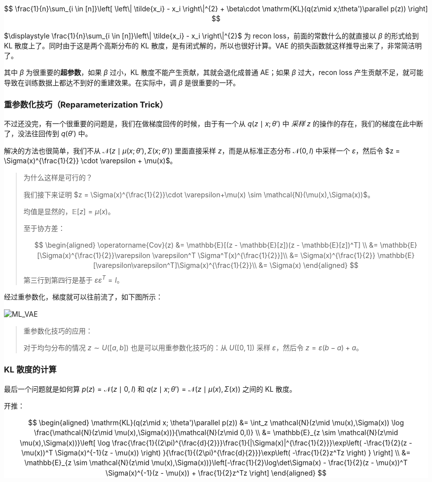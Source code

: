 $$
\frac{1}{n}\sum_{i \in [n]}\left[ \left\| \tilde{x_i} - x_i \right\|^{2} + \beta\cdot \mathrm{KL}(q(z\mid x;\theta')\parallel p(z)) \right] 
$$

$\displaystyle \frac{1}{n}\sum_{i \in [n]}\left\| \tilde{x_i} - x_i \right\|^{2}$ 为 recon loss，前面的常数什么的就直接以 $\beta$ 的形式给到 KL 散度上了。同时由于这是两个高斯分布的 KL 散度，是有闭式解的，所以也很好计算。VAE 的损失函数就这样推导出来了，非常简洁明了。

其中 $\beta$ 为很重要的**超参数**，如果 $\beta$ 过小，KL 散度不能产生贡献，其就会退化成普通 AE；如果 $\beta$ 过大，recon loss 产生贡献不足，就可能导致在训练数据上都达不到好的重建效果。在实际中，调 $\beta$ 是很重要的一环。

### 重参数化技巧（Reparameterization Trick）

不过还没完，有一个很重要的问题是，我们在做梯度回传的时候，由于有一个从 $q(z\mid x;\theta')$ 中 *采样* $z$ 的操作的存在，我们的梯度在此中断了，没法往回传到 $q(\theta')$ 中。

解决的方法也很简单，我们不从 $\mathcal{N}(z\mid \mu(x;\theta'), \Sigma(x;\theta'))$ 里面直接采样 $z$，而是从标准正态分布 $\mathcal{N}(0,I)$ 中采样一个 $\varepsilon$，然后令 $z = \Sigma(x)^{\frac{1}{2}} \cdot \varepsilon + \mu(x)$。

> 为什么这样是可行的？
>
> 我们接下来证明 $z = \Sigma(x)^{\frac{1}{2}}\cdot \varepsilon+\mu(x) \sim  \mathcal{N}(\mu(x),\Sigma(x))$。
>
> 均值是显然的，$\mathbb{E}[z] = \mu(x)$。
>
> 至于协方差：
>
> $$
> \begin{aligned}
> \operatorname{Cov}(z) &= \mathbb{E}[(z - \mathbb{E}[z])(z - \mathbb{E}[z])^T] \\
> &= \mathbb{E}[\Sigma(x)^{\frac{1}{2}}\varepsilon \varepsilon^T \Sigma^T(x)^{\frac{1}{2}}]\\
> &= \Sigma(x)^{\frac{1}{2}} \mathbb{E}[\varepsilon\varepsilon^T]\Sigma(x)^{\frac{1}{2}}\\
> &= \Sigma(x)
> \end{aligned}
> $$
> 第三行到第四行是基于 $\varepsilon \varepsilon^T = I$。

经过重参数化，梯度就可以往前流了，如下图所示：

![ML_VAE](https://yangty-pic.oss-cn-beijing.aliyuncs.com/ML_VAE.jpg)

> 重参数化技巧的应用：
> 
> 对于均匀分布的情况 $z \sim U([a,b])$ 也是可以用重参数化技巧的：从 $U([0,1])$ 采样 $\varepsilon$，然后令 $z = \varepsilon(b - a) + a$。

### KL 散度的计算

最后一个问题就是如何算 $p(z) = \mathcal{N}(z\mid 0,I)$ 和 $q(z\mid x;\theta') = \mathcal{N}(z\mid \mu(x),\Sigma(x))$ 之间的 KL 散度。

开推：

$$
\begin{aligned}
\mathrm{KL}(q(z\mid x; \theta')\parallel p(z)) &= \int_z \mathcal{N}(z\mid \mu(x),\Sigma(x)) \log \frac{\mathcal{N}(z\mid \mu(x),\Sigma(x))}{\mathcal{N}(z\mid 0,I)} \\
&= \mathbb{E}_{z \sim  \mathcal{N}(z\mid \mu(x),\Sigma(x))}\left[ \log \frac{\frac{1}{(2\pi)^{\frac{d}{2}}}\frac{1}{|\Sigma(x)|^{\frac{1}{2}}}\exp\left( -\frac{1}{2}(z - \mu(x))^T \Sigma(x)^{-1}(z - \mu(x)) \right) }{\frac{1}{(2\pi)^{\frac{d}{2}}}\exp\left( -\frac{1}{2}z^Tz \right) } \right] \\
&= \mathbb{E}_{z \sim \mathcal{N}(z\mid \mu(x),\Sigma(x))}\left[-\frac{1}{2}\log\det\Sigma(x) - \frac{1}{2}(z - \mu(x))^T \Sigma(x)^{-1}(z - \mu(x)) + \frac{1}{2}z^Tz \right]
\end{aligned}
$$
